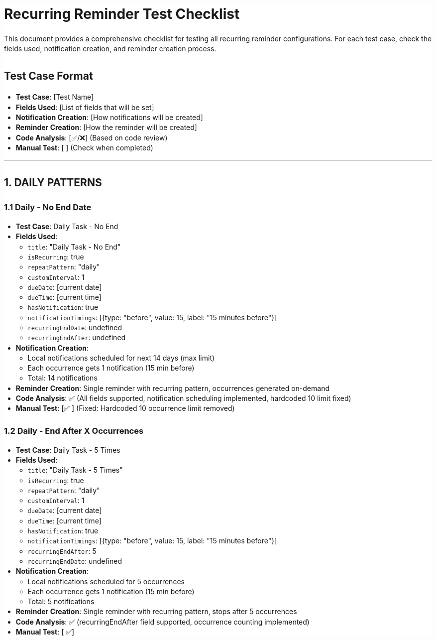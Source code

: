 # Recurring Reminder Test Checklist

This document provides a comprehensive checklist for testing all recurring reminder configurations. For each test case, check the fields used, notification creation, and reminder creation process.

## Test Case Format
- **Test Case**: [Test Name]
- **Fields Used**: [List of fields that will be set]
- **Notification Creation**: [How notifications will be created]
- **Reminder Creation**: [How the reminder will be created]
- **Code Analysis**: [✅/❌] (Based on code review)
- **Manual Test**: [ ] (Check when completed)

---

## 1. DAILY PATTERNS

### 1.1 Daily - No End Date
- **Test Case**: Daily Task - No End
- **Fields Used**: 
  - `title`: "Daily Task - No End"
  - `isRecurring`: true
  - `repeatPattern`: "daily"
  - `customInterval`: 1
  - `dueDate`: [current date]
  - `dueTime`: [current time]
  - `hasNotification`: true
  - `notificationTimings`: [{type: "before", value: 15, label: "15 minutes before"}]
  - `recurringEndDate`: undefined
  - `recurringEndAfter`: undefined
- **Notification Creation**: 
  - Local notifications scheduled for next 14 days (max limit)
  - Each occurrence gets 1 notification (15 min before)
  - Total: 14 notifications
- **Reminder Creation**: Single reminder with recurring pattern, occurrences generated on-demand
- **Code Analysis**: ✅ (All fields supported, notification scheduling implemented, hardcoded 10 limit fixed)
- **Manual Test**: [✅ ] (Fixed: Hardcoded 10 occurrence limit removed)

### 1.2 Daily - End After X Occurrences
- **Test Case**: Daily Task - 5 Times
- **Fields Used**:
  - `title`: "Daily Task - 5 Times"
  - `isRecurring`: true
  - `repeatPattern`: "daily"
  - `customInterval`: 1
  - `dueDate`: [current date]
  - `dueTime`: [current time]
  - `hasNotification`: true
  - `notificationTimings`: [{type: "before", value: 15, label: "15 minutes before"}]
  - `recurringEndAfter`: 5
  - `recurringEndDate`: undefined
- **Notification Creation**:
  - Local notifications scheduled for 5 occurrences
  - Each occurrence gets 1 notification (15 min before)
  - Total: 5 notifications
- **Reminder Creation**: Single reminder with recurring pattern, stops after 5 occurrences
- **Code Analysis**: ✅ (recurringEndAfter field supported, occurrence counting implemented)
- **Manual Test**: [ ✅]
